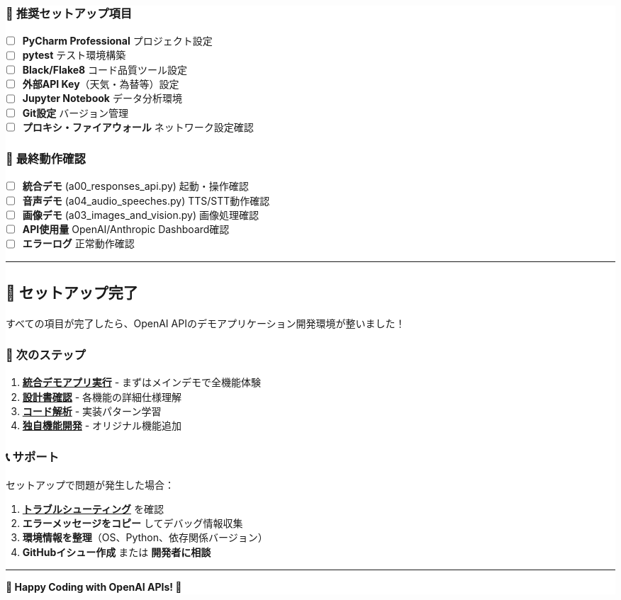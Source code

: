 ### 🔧 **推奨セットアップ項目**

- [ ]  **PyCharm Professional** プロジェクト設定
- [ ]  **pytest** テスト環境構築
- [ ]  **Black/Flake8** コード品質ツール設定
- [ ]  **外部API Key**（天気・為替等）設定
- [ ]  **Jupyter Notebook** データ分析環境
- [ ]  **Git設定** バージョン管理
- [ ]  **プロキシ・ファイアウォール** ネットワーク設定確認

### 🚀 **最終動作確認**

- [ ]  **統合デモ** (a00_responses_api.py) 起動・操作確認
- [ ]  **音声デモ** (a04_audio_speeches.py) TTS/STT動作確認
- [ ]  **画像デモ** (a03_images_and_vision.py) 画像処理確認
- [ ]  **API使用量** OpenAI/Anthropic Dashboard確認
- [ ]  **エラーログ** 正常動作確認

---

## 🎉 セットアップ完了

すべての項目が完了したら、OpenAI APIのデモアプリケーション開発環境が整いました！

### 🚀 次のステップ

1. **[統合デモアプリ実行](http://localhost:8501)** - まずはメインデモで全機能体験
2. **[設計書確認](/doc/)** - 各機能の詳細仕様理解
3. **[コード解析](a00_responses_api.py)** - 実装パターン学習
4. **[独自機能開発](#)** - オリジナル機能追加

### 📞 サポート

セットアップで問題が発生した場合：

1. **[トラブルシューティング](#🐛-トラブルシューティング)** を確認
2. **エラーメッセージをコピー** してデバッグ情報収集
3. **環境情報を整理**（OS、Python、依存関係バージョン）
4. **GitHubイシュー作成** または **開発者に相談**

---

**🎯 Happy Coding with OpenAI APIs! 🚀**
